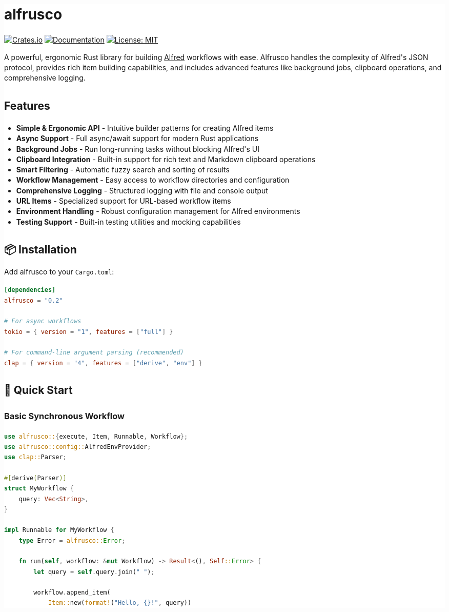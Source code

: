 # alfrusco

[![Crates.io](https://img.shields.io/crates/v/alfrusco.svg)](https://crates.io/crates/alfrusco)
[![Documentation](https://docs.rs/alfrusco/badge.svg)](https://docs.rs/alfrusco)
[![License: MIT](https://img.shields.io/badge/License-MIT-yellow.svg)](https://opensource.org/licenses/MIT)

A powerful, ergonomic Rust library for building [Alfred](https://www.alfredapp.com/) workflows with ease. Alfrusco
handles the complexity of Alfred's JSON protocol, provides rich item building capabilities, and includes advanced
features like background jobs, clipboard operations, and comprehensive logging.

## Features

- **Simple & Ergonomic API** - Intuitive builder patterns for creating Alfred items
- **Async Support** - Full async/await support for modern Rust applications
- **Background Jobs** - Run long-running tasks without blocking Alfred's UI
- **Clipboard Integration** - Built-in support for rich text and Markdown clipboard operations
- **Smart Filtering** - Automatic fuzzy search and sorting of results
- **Workflow Management** - Easy access to workflow directories and configuration
- **Comprehensive Logging** - Structured logging with file and console output
- **URL Items** - Specialized support for URL-based workflow items
- **Environment Handling** - Robust configuration management for Alfred environments
- **Testing Support** - Built-in testing utilities and mocking capabilities

## 📦 Installation

Add alfrusco to your `Cargo.toml`:

```toml
[dependencies]
alfrusco = "0.2"

# For async workflows
tokio = { version = "1", features = ["full"] }

# For command-line argument parsing (recommended)
clap = { version = "4", features = ["derive", "env"] }
```

## 🚀 Quick Start

### Basic Synchronous Workflow

```rust
use alfrusco::{execute, Item, Runnable, Workflow};
use alfrusco::config::AlfredEnvProvider;
use clap::Parser;

#[derive(Parser)]
struct MyWorkflow {
    query: Vec<String>,
}

impl Runnable for MyWorkflow {
    type Error = alfrusco::Error;

    fn run(self, workflow: &mut Workflow) -> Result<(), Self::Error> {
        let query = self.query.join(" ");

        workflow.append_item(
            Item::new(format!("Hello, {}!", query))
```